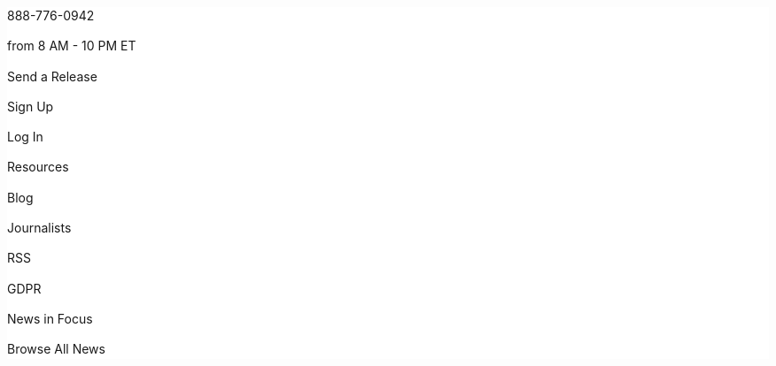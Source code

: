


 888-776-0942

from 8 AM - 10 PM ET
































Send a Release


Sign Up


Log In


Resources


Blog


Journalists


RSS


GDPR

















News in Focus


Browse All News


